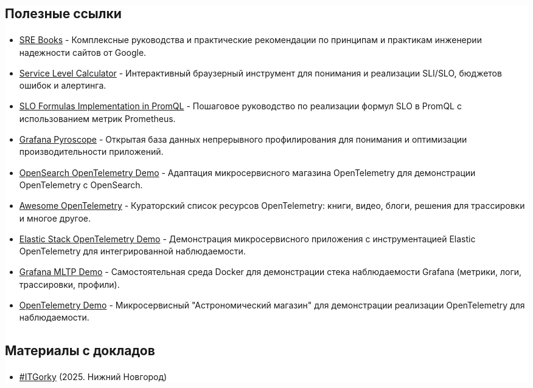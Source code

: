## Полезные ссылки

- [SRE Books](https://sre.google/books/) - Комплексные руководства и практические рекомендации по принципам и практикам инженерии надежности сайтов от Google.

- [Service Level Calculator](https://blog.alexewerlof.com/p/slc) - Интерактивный браузерный инструмент для понимания и реализации SLI/SLO, бюджетов ошибок и алертинга.

- [SLO Formulas Implementation in PromQL](https://mkaz.me/blog/2024/slo-formulas-implementation-in-promql-step-by-step/) - Пошаговое руководство по реализации формул SLO в PromQL с использованием метрик Prometheus.

- [Grafana Pyroscope](https://grafana.com/oss/pyroscope/) - Открытая база данных непрерывного профилирования для понимания и оптимизации производительности приложений.

- [OpenSearch OpenTelemetry Demo](https://github.com/opensearch-project/opentelemetry-demo) - Адаптация микросервисного магазина OpenTelemetry для демонстрации OpenTelemetry с OpenSearch.

- [Awesome OpenTelemetry](https://github.com/magsther/awesome-opentelemetry) - Кураторский список ресурсов OpenTelemetry: книги, видео, блоги, решения для трассировки и многое другое.

- [Elastic Stack OpenTelemetry Demo](https://github.com/elastic/opentelemetry-demo) - Демонстрация микросервисного приложения с инструментацией Elastic OpenTelemetry для интегрированной наблюдаемости.

- [Grafana MLTP Demo](https://github.com/grafana/intro-to-mltp) - Самостоятельная среда Docker для демонстрации стека наблюдаемости Grafana (метрики, логи, трассировки, профили).

- [OpenTelemetry Demo](https://github.com/open-telemetry/opentelemetry-demo) - Микросервисный "Астрономический магазин" для демонстрации реализации OpenTelemetry для наблюдаемости.

## Материалы с докладов

- [#ITGorky](materials/Наблюдаем_за_микросервисами_правильно.pdf) (2025. Нижний Новгород)